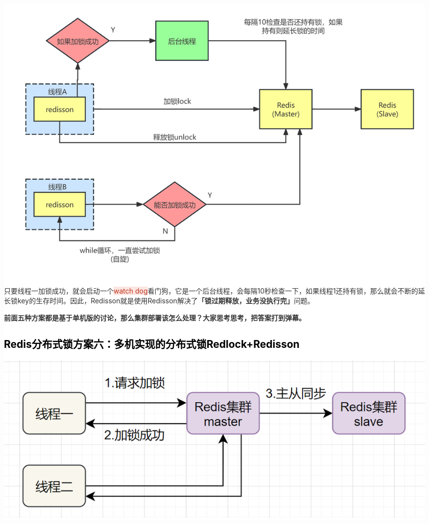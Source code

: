 ![1744352576867-f1ea8563-d322-48f5-9725-4fecc96174b5.png](./img/jnvWIILUrfmcvM5T/1744352576867-f1ea8563-d322-48f5-9725-4fecc96174b5-415794.png)

<font style="color:rgb(51, 51, 51);">只要线程一加锁成功，就会启动一个</font><font style="color:rgb(192, 52, 29);background-color:rgb(251, 229, 225);">watch dog</font><font style="color:rgb(51, 51, 51);">看门狗，它是一个后台线程，会每隔10秒检查一下，如果线程1还持有锁，那么就会不断的延长锁key的生存时间。因此，Redisson就是使用Redisson解决了</font>**<font style="color:rgb(51, 51, 51);">「锁过期释放，业务没执行完」</font>**<font style="color:rgb(51, 51, 51);">问题。</font>

<font style="color:rgb(51, 51, 51);"></font>

**<font style="color:rgb(51, 51, 51);">前面五种方案都是基于单机版的讨论，那么集群部署该怎么处理？大家思考思考，把答案打到弹幕。</font>**

## <font style="color:rgb(0, 0, 0);">Redis分布式锁方案六：多机实现的分布式锁Redlock+Redisson</font>
![1714026095624-5b31bc0f-378b-4769-b0eb-f42aa3cc4322.png](./img/jnvWIILUrfmcvM5T/1714026095624-5b31bc0f-378b-4769-b0eb-f42aa3cc4322-920964.png)
